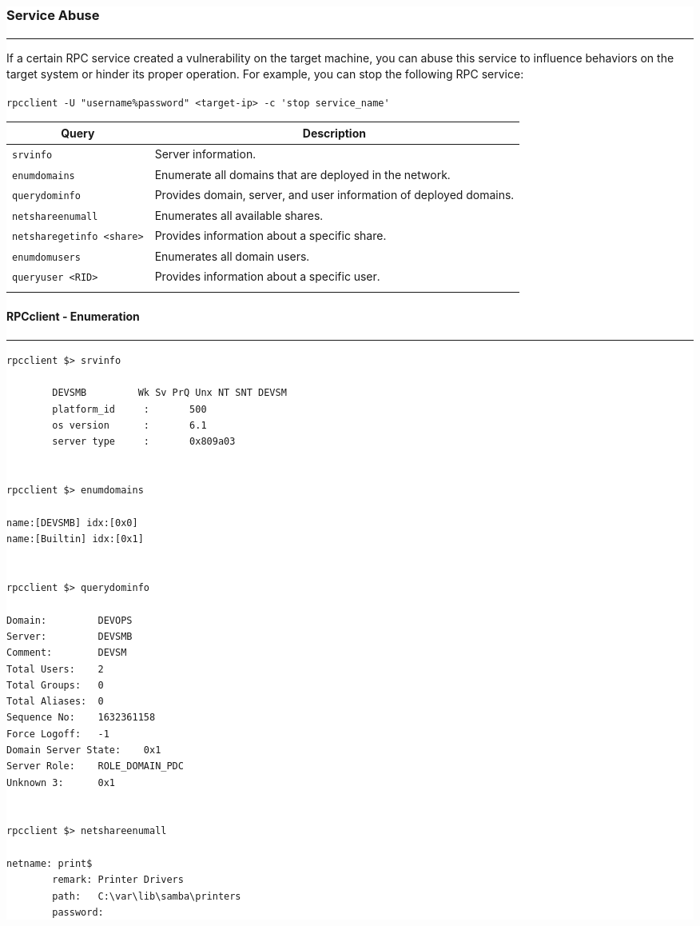 ### Service Abuse
-------------------------------------
If a certain RPC service created a vulnerability on the target machine, you can abuse this service to influence behaviors on the target system or hinder its proper operation. For example, you can stop the following RPC service:

```
rpcclient -U "username%password" <target-ip> -c 'stop service_name'
```

| **Query**                 | **Description**                                                    |
| ------------------------- | ------------------------------------------------------------------ |
| `srvinfo`                 | Server information.                                                |
| `enumdomains`             | Enumerate all domains that are deployed in the network.            |
| `querydominfo`            | Provides domain, server, and user information of deployed domains. |
| `netshareenumall`         | Enumerates all available shares.                                   |
| `netsharegetinfo <share>` | Provides information about a specific share.                       |
| `enumdomusers`            | Enumerates all domain users.                                       |
| `queryuser <RID>`         | Provides information about a specific user.                        |
|                           |                                                                    |
#### RPCclient - Enumeration
-----------------------------------------
```shell-session
rpcclient $> srvinfo

        DEVSMB         Wk Sv PrQ Unx NT SNT DEVSM
        platform_id     :       500
        os version      :       6.1
        server type     :       0x809a03
		
		
rpcclient $> enumdomains

name:[DEVSMB] idx:[0x0]
name:[Builtin] idx:[0x1]


rpcclient $> querydominfo

Domain:         DEVOPS
Server:         DEVSMB
Comment:        DEVSM
Total Users:    2
Total Groups:   0
Total Aliases:  0
Sequence No:    1632361158
Force Logoff:   -1
Domain Server State:    0x1
Server Role:    ROLE_DOMAIN_PDC
Unknown 3:      0x1


rpcclient $> netshareenumall

netname: print$
        remark: Printer Drivers
        path:   C:\var\lib\samba\printers
        password:
```